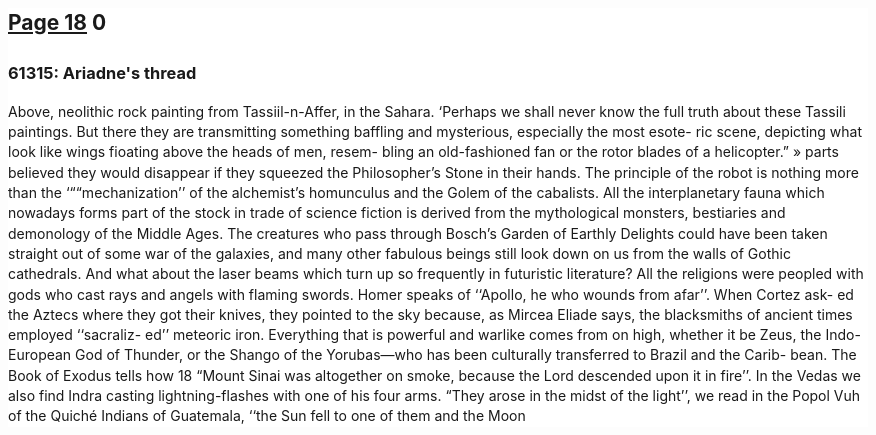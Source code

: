 ## [Page 18](https://demo.humlab.umu.se/courier/061306engo.pdf#page=18) 0

### 61315: Ariadne's thread

Above, neolithic rock painting from 
Tassiil-n-Affer, in the Sahara. ‘Perhaps 
we shall never know the full truth about 
these Tassili paintings. But there they 
are transmitting something baffling and 
mysterious, especially the most esote- 
ric scene, depicting what look like wings 
fioating above the heads of men, resem- 
bling an old-fashioned fan or the rotor 
blades of a helicopter.” 
» parts believed they would disappear if 
they squeezed the Philosopher’s Stone 
in their hands. The principle of the 
robot is nothing more than the 
‘““mechanization’’ of the alchemist’s 
homunculus and the Golem of the 
cabalists. 
All the interplanetary fauna which 
nowadays forms part of the stock in 
trade of science fiction is derived from 
the mythological monsters, bestiaries 
and demonology of the Middle Ages. 
The creatures who pass through 
Bosch’s Garden of Earthly Delights 
could have been taken straight out of 
some war of the galaxies, and many 
other fabulous beings still look down 
on us from the walls of Gothic 
cathedrals. 
And what about the laser beams 
which turn up so frequently in 
futuristic literature? All the religions 
were peopled with gods who cast rays 
and angels with flaming swords. 
Homer speaks of ‘‘Apollo, he who 
wounds from afar’’. When Cortez ask- 
ed the Aztecs where they got their 
knives, they pointed to the sky because, 
as Mircea Eliade says, the blacksmiths 
of ancient times employed ‘‘sacraliz- 
ed’’ meteoric iron. 
Everything that is powerful and 
warlike comes from on high, whether it 
be Zeus, the Indo-European God of 
Thunder, or the Shango of the 
Yorubas—who has been culturally 
transferred to Brazil and the Carib- 
bean. The Book of Exodus tells how 
18 
“Mount Sinai was altogether on 
smoke, because the Lord descended 
upon it in fire’’. In the Vedas we also 
find Indra casting lightning-flashes 
with one of his four arms. 
“They arose in the midst of the 
light’’, we read in the Popol Vuh of the 
Quiché Indians of Guatemala, ‘‘the 
Sun fell to one of them and the Moon 